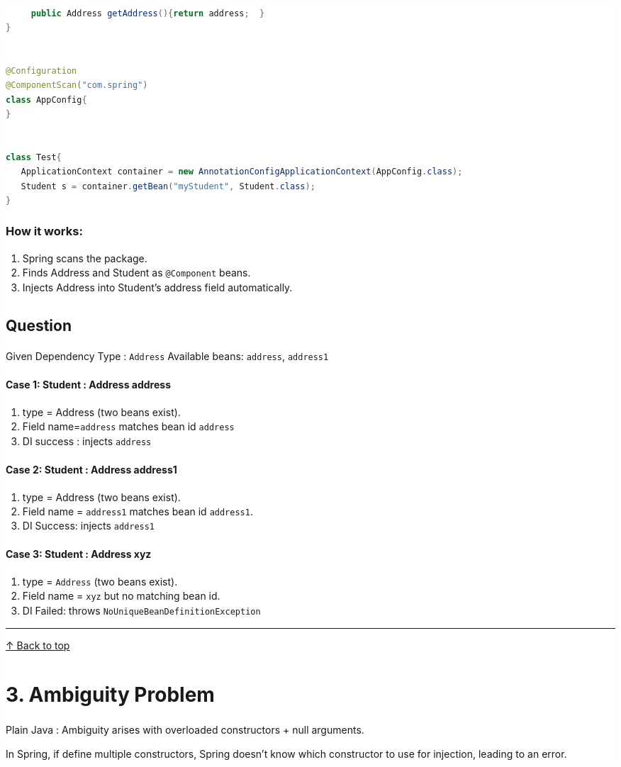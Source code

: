  ```java
      public Address getAddress(){return address;  }
}


@Configuration
@ComponentScan("com.spring") 
class AppConfig{   
}


class Test{
    ApplicationContext container = new AnnotationConfigApplicationContext(AppConfig.class);  
    Student s = container.getBean("myStudent", Student.class);
}

```


<h3>How it works:</h3>

1. Spring scans the package.
2. Finds Address and Student as `@Component` beans.
3. Injects Address into Student’s address field automatically.


<h2>Question </h2>

Given
Dependency Type : `Address`
Available beans: `address`, `address1`

#### Case 1: Student : Address address

1. type = Address (two beans exist).
2. Field name=`address` matches bean id `address`
3. DI success : injects `address`

#### Case 2: Student : Address address1

1. type = Address (two beans exist).
2. Field name = `address1`  matches bean id `address1`.
3. DI Success: injects `address1`

#### Case 3: Student : Address xyz

1. type = `Address` (two beans exist).
2. Field name = `xyz` but no matching bean id.
3. DI Failed: throws `NoUniqueBeanDefinitionException`

---
[↑ Back to top](#top)
<h1 id="ap"> 3. Ambiguity Problem</h1>

Plain Java : Ambiguity arises with overloaded constructors + null arguments.

In Spring, if define multiple constructors,
Spring doesn’t know which constructor to use for injection, leading to an error.
